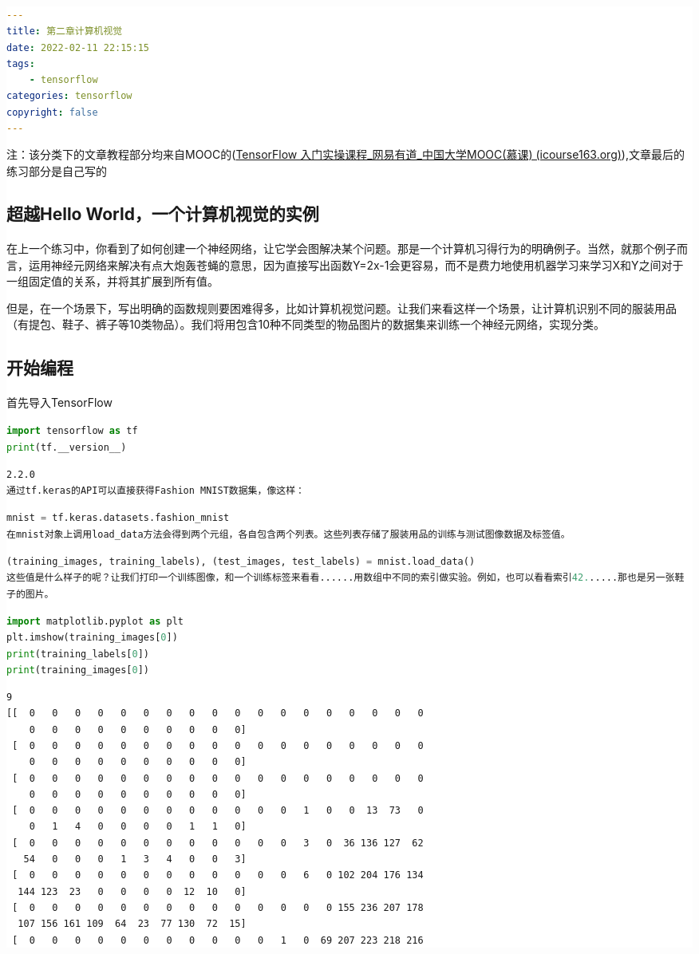 ```yaml
---
title: 第二章计算机视觉
date: 2022-02-11 22:15:15
tags:
    - tensorflow
categories: tensorflow
copyright: false
---
```

注：该分类下的文章教程部分均来自MOOC的([TensorFlow 入门实操课程_网易有道_中国大学MOOC(慕课) (icourse163.org)](https://www.icourse163.org/course/youdao-1460578162)),文章最后的练习部分是自己写的

##  超越Hello World，一个计算机视觉的实例

在上一个练习中，你看到了如何创建一个神经网络，让它学会图解决某个问题。那是一个计算机习得行为的明确例子。当然，就那个例子而言，运用神经元网络来解决有点大炮轰苍蝇的意思，因为直接写出函数Y=2x-1会更容易，而不是费力地使用机器学习来学习X和Y之间对于一组固定值的关系，并将其扩展到所有值。

但是，在一个场景下，写出明确的函数规则要困难得多，比如计算机视觉问题。让我们来看这样一个场景，让计算机识别不同的服装用品（有提包、鞋子、裤子等10类物品）。我们将用包含10种不同类型的物品图片的数据集来训练一个神经元网络，实现分类。

## 开始编程

首先导入TensorFlow


```python
import tensorflow as tf
print(tf.__version__)
```

    2.2.0
    通过tf.keras的API可以直接获得Fashion MNIST数据集，像这样：


```python
mnist = tf.keras.datasets.fashion_mnist
在mnist对象上调用load_data方法会得到两个元组，各自包含两个列表。这些列表存储了服装用品的训练与测试图像数据及标签值。
```


```python
(training_images, training_labels), (test_images, test_labels) = mnist.load_data()
这些值是什么样子的呢？让我们打印一个训练图像，和一个训练标签来看看......用数组中不同的索引做实验。例如，也可以看看索引42......那也是另一张鞋子的图片。
```


```python
import matplotlib.pyplot as plt
plt.imshow(training_images[0])
print(training_labels[0])
print(training_images[0])
```

    9
    [[  0   0   0   0   0   0   0   0   0   0   0   0   0   0   0   0   0   0
        0   0   0   0   0   0   0   0   0   0]
     [  0   0   0   0   0   0   0   0   0   0   0   0   0   0   0   0   0   0
        0   0   0   0   0   0   0   0   0   0]
     [  0   0   0   0   0   0   0   0   0   0   0   0   0   0   0   0   0   0
        0   0   0   0   0   0   0   0   0   0]
     [  0   0   0   0   0   0   0   0   0   0   0   0   1   0   0  13  73   0
        0   1   4   0   0   0   0   1   1   0]
     [  0   0   0   0   0   0   0   0   0   0   0   0   3   0  36 136 127  62
       54   0   0   0   1   3   4   0   0   3]
     [  0   0   0   0   0   0   0   0   0   0   0   0   6   0 102 204 176 134
      144 123  23   0   0   0   0  12  10   0]
     [  0   0   0   0   0   0   0   0   0   0   0   0   0   0 155 236 207 178
      107 156 161 109  64  23  77 130  72  15]
     [  0   0   0   0   0   0   0   0   0   0   0   1   0  69 207 223 218 216